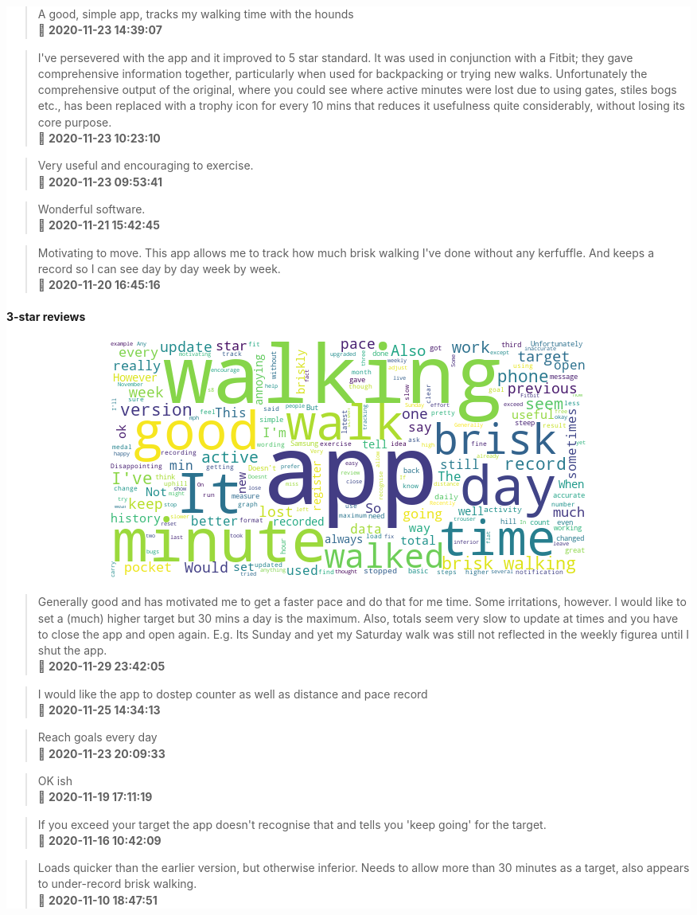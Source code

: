 > A good, simple app, tracks my walking time with the hounds<br> :date: __2020-11-23 14:39:07__

> I've persevered with the app and it improved to 5 star standard. It was used in conjunction with a Fitbit; they gave comprehensive information together, particularly when used for backpacking or trying new walks. Unfortunately the comprehensive output of the original, where you could see where active minutes were lost due to using gates, stiles bogs etc., has been replaced with a trophy icon for every 10 mins that reduces it usefulness quite considerably, without losing its core purpose.<br> :date: __2020-11-23 10:23:10__

> Very useful and encouraging to exercise.<br> :date: __2020-11-23 09:53:41__

> Wonderful software.<br> :date: __2020-11-21 15:42:45__

> Motivating to move. This app allows me to track how much brisk walking I've done without any kerfuffle. And keeps a record so I can see day by day week by week.<br> :date: __2020-11-20 16:45:16__



#### 3-star reviews

<p align="center">
<img src="3_star_reviews_wordcloud.png" alt="uk.ac.shef.oak.pheactiveten 3 reviews"/>
</p>

> Generally good and has motivated me to get a faster pace and do that for me time. Some irritations, however. I would like to set a (much) higher target but 30 mins a day is the maximum. Also, totals seem very slow to update at times and you have to close the app and open again. E.g. Its Sunday and yet my Saturday walk was still not reflected in the weekly figurea until I shut the app.<br> :date: __2020-11-29 23:42:05__

> I would like the app to dostep counter as well as distance and pace record<br> :date: __2020-11-25 14:34:13__

> Reach goals every day<br> :date: __2020-11-23 20:09:33__

> OK ish<br> :date: __2020-11-19 17:11:19__

> If you exceed your target the app doesn't recognise that and tells you 'keep going' for the target.<br> :date: __2020-11-16 10:42:09__

> Loads quicker than the earlier version, but otherwise inferior. Needs to allow more than 30 minutes as a target, also appears to under-record brisk walking.<br> :date: __2020-11-10 18:47:51__
